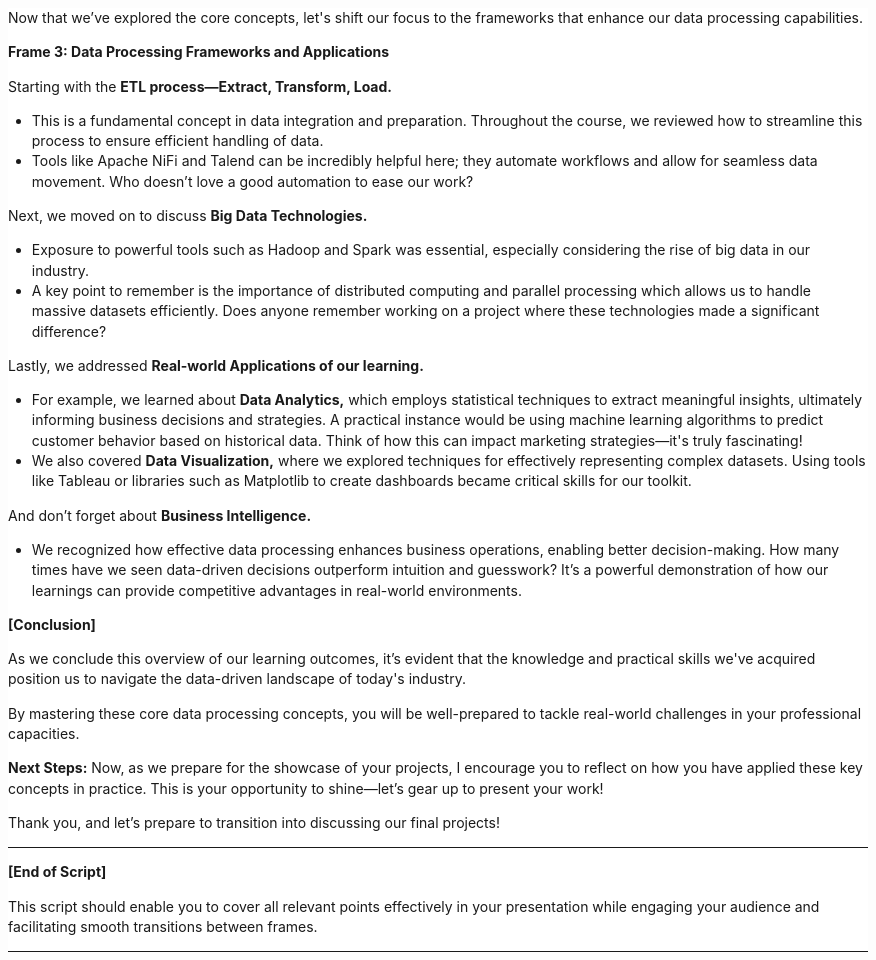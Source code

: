 Now that we’ve explored the core concepts, let's shift our focus to the frameworks that enhance our data processing capabilities.

**Frame 3: Data Processing Frameworks and Applications**

Starting with the **ETL process—Extract, Transform, Load.**

- This is a fundamental concept in data integration and preparation. Throughout the course, we reviewed how to streamline this process to ensure efficient handling of data.
- Tools like Apache NiFi and Talend can be incredibly helpful here; they automate workflows and allow for seamless data movement. Who doesn’t love a good automation to ease our work?

Next, we moved on to discuss **Big Data Technologies.**

- Exposure to powerful tools such as Hadoop and Spark was essential, especially considering the rise of big data in our industry.
- A key point to remember is the importance of distributed computing and parallel processing which allows us to handle massive datasets efficiently. Does anyone remember working on a project where these technologies made a significant difference?

Lastly, we addressed **Real-world Applications of our learning.**

- For example, we learned about **Data Analytics,** which employs statistical techniques to extract meaningful insights, ultimately informing business decisions and strategies. A practical instance would be using machine learning algorithms to predict customer behavior based on historical data. Think of how this can impact marketing strategies—it's truly fascinating!
- We also covered **Data Visualization,** where we explored techniques for effectively representing complex datasets. Using tools like Tableau or libraries such as Matplotlib to create dashboards became critical skills for our toolkit.
  
And don’t forget about **Business Intelligence.** 

- We recognized how effective data processing enhances business operations, enabling better decision-making. How many times have we seen data-driven decisions outperform intuition and guesswork? It’s a powerful demonstration of how our learnings can provide competitive advantages in real-world environments.

**[Conclusion]**

As we conclude this overview of our learning outcomes, it’s evident that the knowledge and practical skills we've acquired position us to navigate the data-driven landscape of today's industry.

By mastering these core data processing concepts, you will be well-prepared to tackle real-world challenges in your professional capacities. 

**Next Steps:**
Now, as we prepare for the showcase of your projects, I encourage you to reflect on how you have applied these key concepts in practice. This is your opportunity to shine—let’s gear up to present your work!

Thank you, and let’s prepare to transition into discussing our final projects!

--- 

**[End of Script]**

This script should enable you to cover all relevant points effectively in your presentation while engaging your audience and facilitating smooth transitions between frames.

---